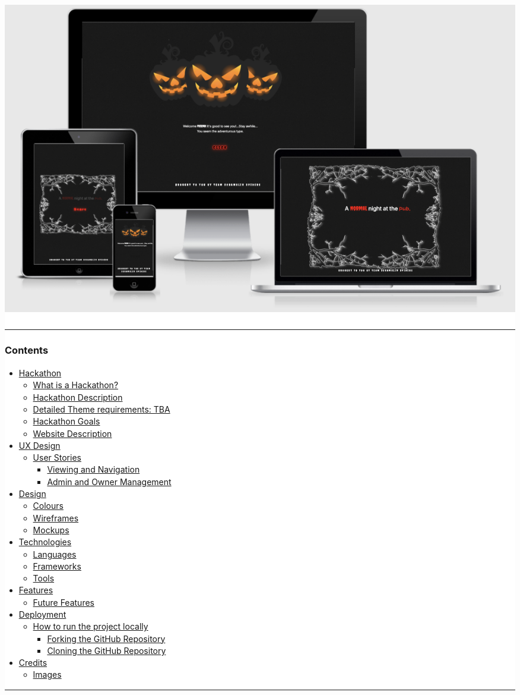 ![Webpage](./static/assets/images/screenshots/amiresponsive.png)
=======


---
### **Contents** ###

- [Hackathon](#hackathon)
  - [What is a Hackathon?](#what-is-a-hackathon)
  - [Hackathon Description](#hackathon-description)
  - [Detailed Theme requirements: TBA](#detailed-theme-requirements-tba)
  - [Hackathon Goals](#hackathon-goals)
  - [Website Description](#website-description)  
- [UX Design](#ux-design)
  - [User Stories](#user-stories)
    - [Viewing and Navigation](#viewing-and-navigation)
    - [Admin and Owner Management](#admin-and-owner-management)
- [Design](#design)
  - [Colours](#colours)
  - [Wireframes](#wireframes)
  - [Mockups](#mockups)        
- [Technologies](#technologies)
  - [Languages](#languages)  
  - [Frameworks](#frameworks)
  - [Tools](#tools)
- [Features](#features)  
  - [Future Features](#future-features)
- [Deployment](#deployment)
  - [How to run the project locally](#how-to-run-the-project-locally)
    - [Forking the GitHub Repository](#forking-the-github-repository)
    - [Cloning the GitHub Repository](#cloning-the-github-repository) 
- [Credits](#credits)
  - [Images](#images)  

---